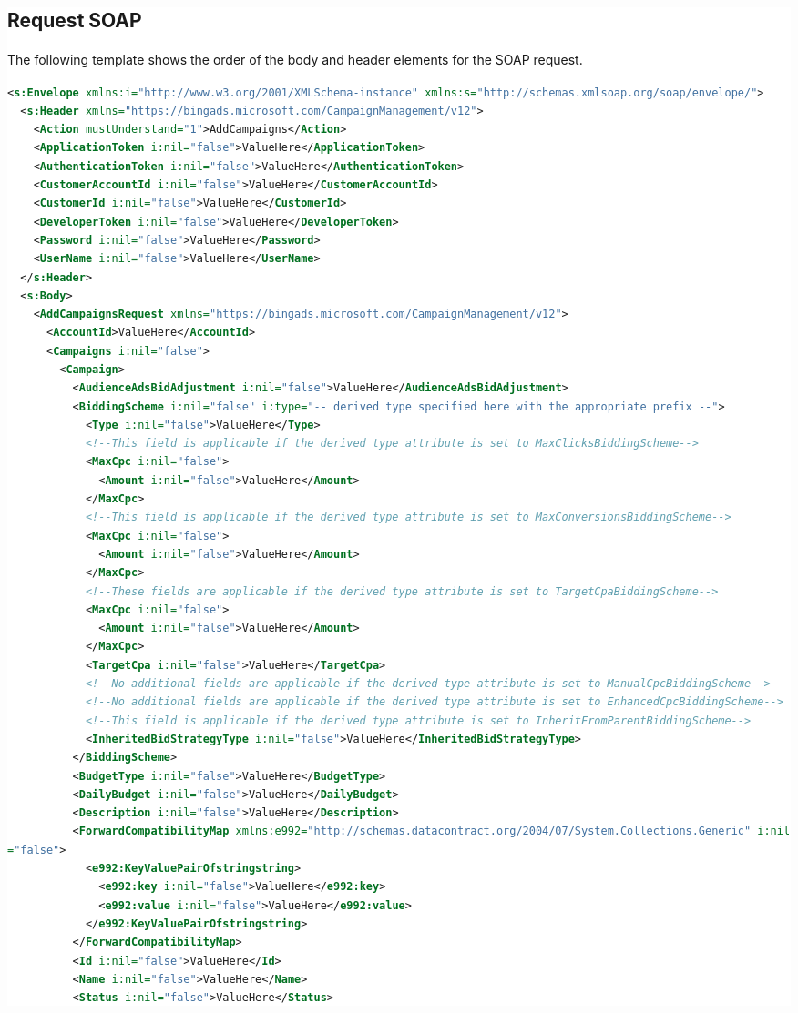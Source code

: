 ## <a name="request-soap"></a>Request SOAP
The following template shows the order of the [body](#request-body) and [header](#request-header) elements for the SOAP request.

```xml
<s:Envelope xmlns:i="http://www.w3.org/2001/XMLSchema-instance" xmlns:s="http://schemas.xmlsoap.org/soap/envelope/">
  <s:Header xmlns="https://bingads.microsoft.com/CampaignManagement/v12">
    <Action mustUnderstand="1">AddCampaigns</Action>
    <ApplicationToken i:nil="false">ValueHere</ApplicationToken>
    <AuthenticationToken i:nil="false">ValueHere</AuthenticationToken>
    <CustomerAccountId i:nil="false">ValueHere</CustomerAccountId>
    <CustomerId i:nil="false">ValueHere</CustomerId>
    <DeveloperToken i:nil="false">ValueHere</DeveloperToken>
    <Password i:nil="false">ValueHere</Password>
    <UserName i:nil="false">ValueHere</UserName>
  </s:Header>
  <s:Body>
    <AddCampaignsRequest xmlns="https://bingads.microsoft.com/CampaignManagement/v12">
      <AccountId>ValueHere</AccountId>
      <Campaigns i:nil="false">
        <Campaign>
          <AudienceAdsBidAdjustment i:nil="false">ValueHere</AudienceAdsBidAdjustment>
          <BiddingScheme i:nil="false" i:type="-- derived type specified here with the appropriate prefix --">
            <Type i:nil="false">ValueHere</Type>
            <!--This field is applicable if the derived type attribute is set to MaxClicksBiddingScheme-->
            <MaxCpc i:nil="false">
              <Amount i:nil="false">ValueHere</Amount>
            </MaxCpc>
            <!--This field is applicable if the derived type attribute is set to MaxConversionsBiddingScheme-->
            <MaxCpc i:nil="false">
              <Amount i:nil="false">ValueHere</Amount>
            </MaxCpc>
            <!--These fields are applicable if the derived type attribute is set to TargetCpaBiddingScheme-->
            <MaxCpc i:nil="false">
              <Amount i:nil="false">ValueHere</Amount>
            </MaxCpc>
            <TargetCpa i:nil="false">ValueHere</TargetCpa>
            <!--No additional fields are applicable if the derived type attribute is set to ManualCpcBiddingScheme-->
            <!--No additional fields are applicable if the derived type attribute is set to EnhancedCpcBiddingScheme-->
            <!--This field is applicable if the derived type attribute is set to InheritFromParentBiddingScheme-->
            <InheritedBidStrategyType i:nil="false">ValueHere</InheritedBidStrategyType>
          </BiddingScheme>
          <BudgetType i:nil="false">ValueHere</BudgetType>
          <DailyBudget i:nil="false">ValueHere</DailyBudget>
          <Description i:nil="false">ValueHere</Description>
          <ForwardCompatibilityMap xmlns:e992="http://schemas.datacontract.org/2004/07/System.Collections.Generic" i:nil="false">
            <e992:KeyValuePairOfstringstring>
              <e992:key i:nil="false">ValueHere</e992:key>
              <e992:value i:nil="false">ValueHere</e992:value>
            </e992:KeyValuePairOfstringstring>
          </ForwardCompatibilityMap>
          <Id i:nil="false">ValueHere</Id>
          <Name i:nil="false">ValueHere</Name>
          <Status i:nil="false">ValueHere</Status>
```